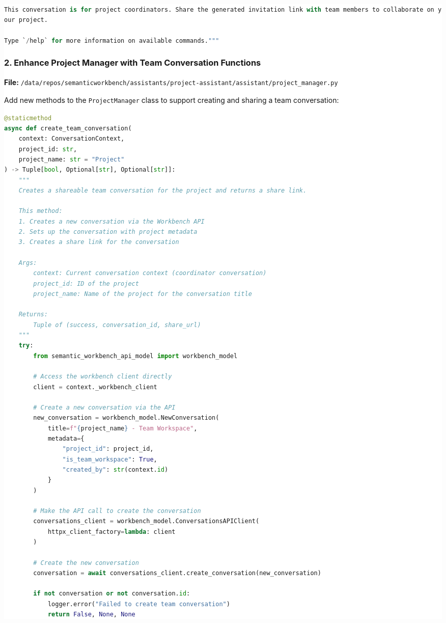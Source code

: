 ```python
This conversation is for project coordinators. Share the generated invitation link with team members to collaborate on your project.

Type `/help` for more information on available commands."""
```

### 2. Enhance Project Manager with Team Conversation Functions

**File:** `/data/repos/semanticworkbench/assistants/project-assistant/assistant/project_manager.py`

Add new methods to the `ProjectManager` class to support creating and sharing a team conversation:

```python
@staticmethod
async def create_team_conversation(
    context: ConversationContext,
    project_id: str,
    project_name: str = "Project"
) -> Tuple[bool, Optional[str], Optional[str]]:
    """
    Creates a shareable team conversation for the project and returns a share link.

    This method:
    1. Creates a new conversation via the Workbench API
    2. Sets up the conversation with project metadata
    3. Creates a share link for the conversation

    Args:
        context: Current conversation context (coordinator conversation)
        project_id: ID of the project
        project_name: Name of the project for the conversation title

    Returns:
        Tuple of (success, conversation_id, share_url)
    """
    try:
        from semantic_workbench_api_model import workbench_model

        # Access the workbench client directly
        client = context._workbench_client

        # Create a new conversation via the API
        new_conversation = workbench_model.NewConversation(
            title=f"{project_name} - Team Workspace",
            metadata={
                "project_id": project_id,
                "is_team_workspace": True,
                "created_by": str(context.id)
            }
        )

        # Make the API call to create the conversation
        conversations_client = workbench_model.ConversationsAPIClient(
            httpx_client_factory=lambda: client
        )

        # Create the new conversation
        conversation = await conversations_client.create_conversation(new_conversation)

        if not conversation or not conversation.id:
            logger.error("Failed to create team conversation")
            return False, None, None

```